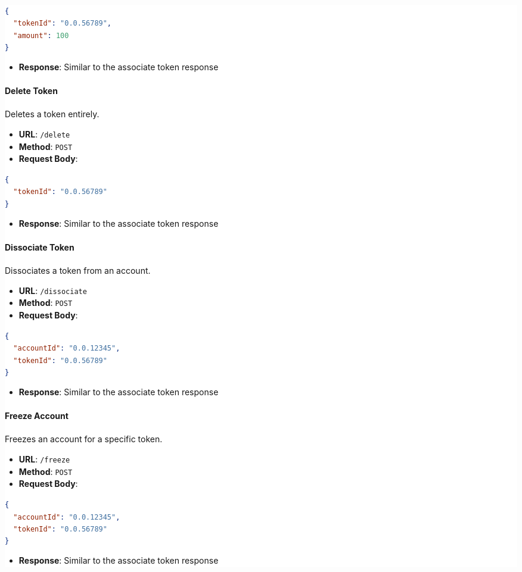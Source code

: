 ```json
{
  "tokenId": "0.0.56789",
  "amount": 100
}
```

- **Response**: Similar to the associate token response

#### Delete Token

Deletes a token entirely.

- **URL**: `/delete`
- **Method**: `POST`
- **Request Body**:

```json
{
  "tokenId": "0.0.56789"
}
```

- **Response**: Similar to the associate token response

#### Dissociate Token

Dissociates a token from an account.

- **URL**: `/dissociate`
- **Method**: `POST`
- **Request Body**:

```json
{
  "accountId": "0.0.12345",
  "tokenId": "0.0.56789"
}
```

- **Response**: Similar to the associate token response

#### Freeze Account

Freezes an account for a specific token.

- **URL**: `/freeze`
- **Method**: `POST`
- **Request Body**:

```json
{
  "accountId": "0.0.12345",
  "tokenId": "0.0.56789"
}
```

- **Response**: Similar to the associate token response
